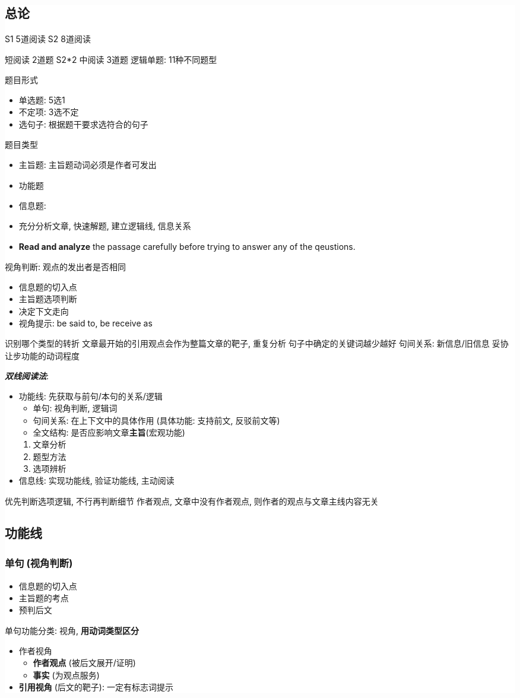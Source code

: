 ## 总论
S1 5道阅读
S2 8道阅读

短阅读 2道题 S2\*2
中阅读 3道题
逻辑单题: 11种不同题型

题目形式
- 单选题: 5选1
- 不定项: 3选不定
- 选句子: 根据题干要求选符合的句子

题目类型
- 主旨题: 主旨题动词必须是作者可发出
- 功能题
- 信息题:

- 充分分析文章, 快速解题, 建立逻辑线, 信息关系
- **Read and analyze** the passage carefully before trying to answer any of the qeustions.

视角判断: 观点的发出者是否相同
- 信息题的切入点
- 主旨题选项判断
- 决定下文走向
- 视角提示: be said to, be receive as

识别哪个类型的转折
文章最开始的引用观点会作为整篇文章的靶子, 重复分析
句子中确定的关键词越少越好 
句间关系: 新信息/旧信息
妥协让步功能的动词程度

***双线阅读法***:
- 功能线: 先获取与前句/本句的关系/逻辑
	- 单句: 视角判断, 逻辑词
	- 句间关系: 在上下文中的具体作用 (具体功能: 支持前文, 反驳前文等)
	- 全文结构: 是否应影响文章**主旨**(宏观功能)
	1. 文章分析
	2. 题型方法
	3. 选项辨析
- 信息线: 实现功能线, 验证功能线, 主动阅读

优先判断选项逻辑, 不行再判断细节
作者观点, 文章中没有作者观点, 则作者的观点与文章主线内容无关

## 功能线
### 单句 (视角判断)
- 信息题的切入点
- 主旨题的考点
- 预判后文

单句功能分类: 视角, **用动词类型区分**
- 作者视角
	- **作者观点** (被后文展开/证明)
	- **事实** (为观点服务)
- **引用视角** (后文的靶子): 一定有标志词提示
